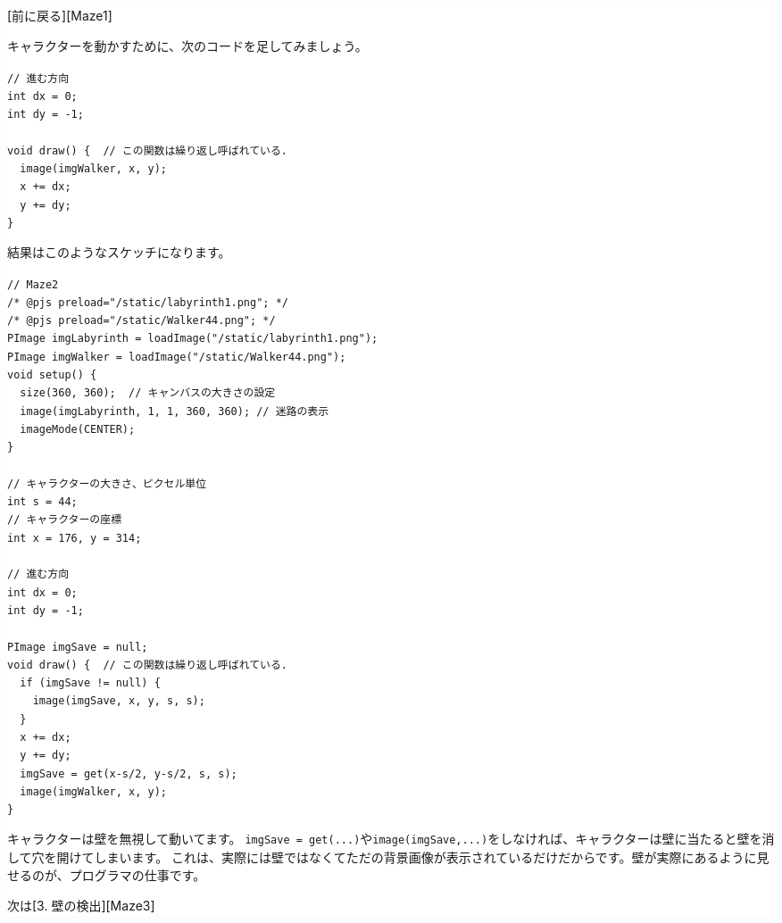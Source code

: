[前に戻る][Maze1]

キャラクターを動かすために、次のコードを足してみましょう。

    // 進む方向
    int dx = 0;
    int dy = -1;

    void draw() {  // この関数は繰り返し呼ばれている.
      image(imgWalker, x, y);
      x += dx;
      y += dy;
    }

結果はこのようなスケッチになります。

```hidden
// Maze2
/* @pjs preload="/static/labyrinth1.png"; */
/* @pjs preload="/static/Walker44.png"; */
PImage imgLabyrinth = loadImage("/static/labyrinth1.png");
PImage imgWalker = loadImage("/static/Walker44.png");
void setup() {
  size(360, 360);  // キャンバスの大きさの設定
  image(imgLabyrinth, 1, 1, 360, 360); // 迷路の表示
  imageMode(CENTER);
}

// キャラクターの大きさ、ピクセル単位
int s = 44;
// キャラクターの座標
int x = 176, y = 314;

// 進む方向
int dx = 0;
int dy = -1;

PImage imgSave = null;
void draw() {  // この関数は繰り返し呼ばれている.
  if (imgSave != null) {
    image(imgSave, x, y, s, s);
  }
  x += dx;
  y += dy;
  imgSave = get(x-s/2, y-s/2, s, s);
  image(imgWalker, x, y);
}
```

キャラクターは壁を無視して動いてます。 `imgSave =
get(...)`や`image(imgSave,...)`をしなければ、キャラクターは壁に当たると壁を消して穴を開けてしまいます。
これは、実際には壁ではなくてただの背景画像が表示されているだけだからです。壁が実際にあるように見せるのが、プログラマの仕事です。

次は[3. 壁の検出][Maze3]
